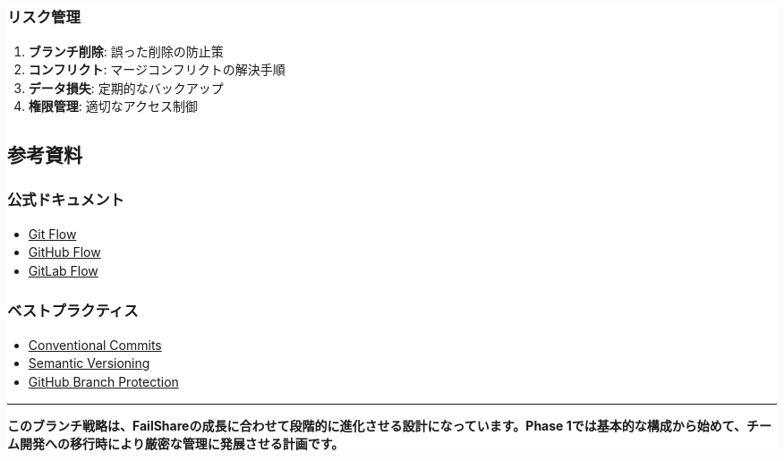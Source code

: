 ### リスク管理
1. **ブランチ削除**: 誤った削除の防止策
2. **コンフリクト**: マージコンフリクトの解決手順
3. **データ損失**: 定期的なバックアップ
4. **権限管理**: 適切なアクセス制御

## 参考資料

### 公式ドキュメント
- [Git Flow](https://nvie.com/posts/a-successful-git-branching-model/)
- [GitHub Flow](https://docs.github.com/en/get-started/quickstart/github-flow)
- [GitLab Flow](https://docs.gitlab.com/ee/topics/gitlab_flow.html)

### ベストプラクティス
- [Conventional Commits](https://www.conventionalcommits.org/)
- [Semantic Versioning](https://semver.org/)
- [GitHub Branch Protection](https://docs.github.com/en/repositories/configuring-branches-and-merges-in-your-repository/defining-the-mergeability-of-pull-requests/about-protected-branches)

---

**このブランチ戦略は、FailShareの成長に合わせて段階的に進化させる設計になっています。Phase 1では基本的な構成から始めて、チーム開発への移行時により厳密な管理に発展させる計画です。** 
